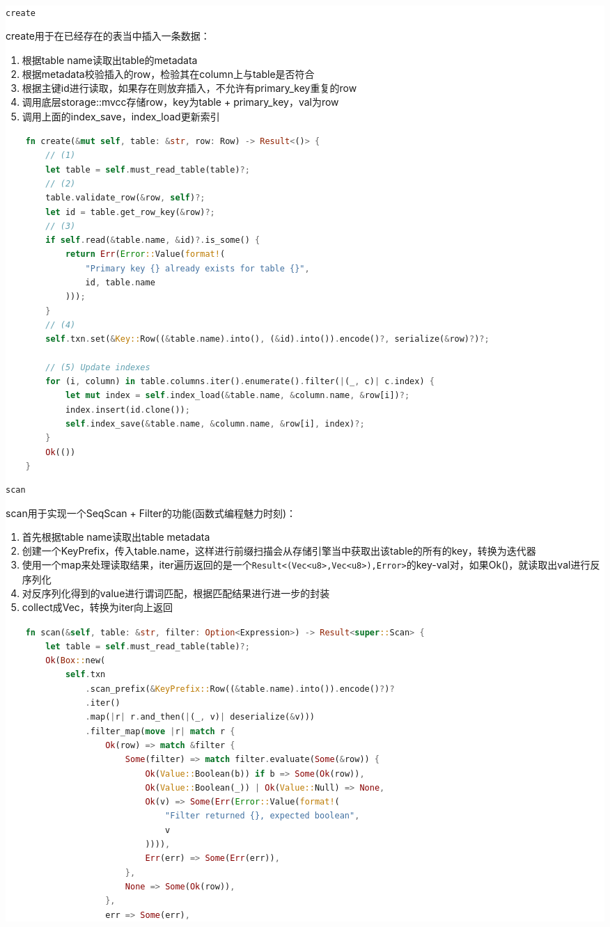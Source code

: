`create`

create用于在已经存在的表当中插入一条数据：
1. 根据table name读取出table的metadata
2. 根据metadata校验插入的row，检验其在column上与table是否符合
3. 根据主键id进行读取，如果存在则放弃插入，不允许有primary_key重复的row
4. 调用底层storage::mvcc存储row，key为table + primary_key，val为row
5. 调用上面的index_save，index_load更新索引
```rust
    fn create(&mut self, table: &str, row: Row) -> Result<()> {
	    // (1)
        let table = self.must_read_table(table)?;
	    // (2)
        table.validate_row(&row, self)?;
        let id = table.get_row_key(&row)?;
	    // (3)
        if self.read(&table.name, &id)?.is_some() {
            return Err(Error::Value(format!(
                "Primary key {} already exists for table {}",
                id, table.name
            )));
        }
        // (4)
        self.txn.set(&Key::Row((&table.name).into(), (&id).into()).encode()?, serialize(&row)?)?;

        // (5) Update indexes
        for (i, column) in table.columns.iter().enumerate().filter(|(_, c)| c.index) {
            let mut index = self.index_load(&table.name, &column.name, &row[i])?;
            index.insert(id.clone());
            self.index_save(&table.name, &column.name, &row[i], index)?;
        }
        Ok(())
    }
```

`scan`

scan用于实现一个SeqScan + Filter的功能(函数式编程魅力时刻)：
1. 首先根据table name读取出table metadata
2. 创建一个KeyPrefix，传入table.name，这样进行前缀扫描会从存储引擎当中获取出该table的所有的key，转换为迭代器
3. 使用一个map来处理读取结果，iter遍历返回的是一个`Result<(Vec<u8>,Vec<u8>),Error>`的key-val对，如果Ok()，就读取出val进行反序列化
4. 对反序列化得到的value进行谓词匹配，根据匹配结果进行进一步的封装
5. collect成Vec，转换为iter向上返回
```rust
    fn scan(&self, table: &str, filter: Option<Expression>) -> Result<super::Scan> {
        let table = self.must_read_table(table)?;
        Ok(Box::new(
            self.txn
                .scan_prefix(&KeyPrefix::Row((&table.name).into()).encode()?)?
                .iter()
                .map(|r| r.and_then(|(_, v)| deserialize(&v)))
                .filter_map(move |r| match r {
                    Ok(row) => match &filter {
                        Some(filter) => match filter.evaluate(Some(&row)) {
                            Ok(Value::Boolean(b)) if b => Some(Ok(row)),
                            Ok(Value::Boolean(_)) | Ok(Value::Null) => None,
                            Ok(v) => Some(Err(Error::Value(format!(
                                "Filter returned {}, expected boolean",
                                v
                            )))),
                            Err(err) => Some(Err(err)),
                        },
                        None => Some(Ok(row)),
                    },
                    err => Some(err),
```